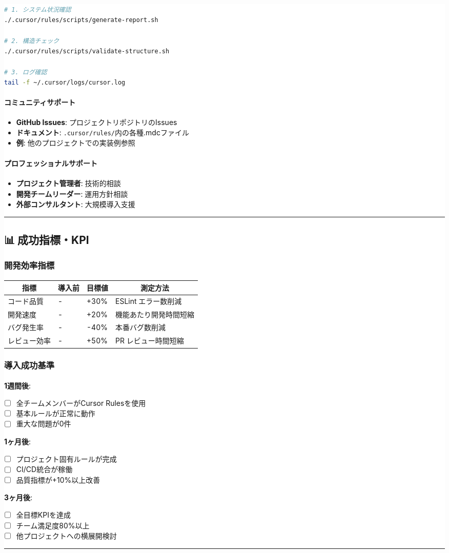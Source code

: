```bash
# 1. システム状況確認
./.cursor/rules/scripts/generate-report.sh

# 2. 構造チェック
./.cursor/rules/scripts/validate-structure.sh

# 3. ログ確認
tail -f ~/.cursor/logs/cursor.log
```

#### コミュニティサポート

- **GitHub Issues**: プロジェクトリポジトリのIssues
- **ドキュメント**: `.cursor/rules/`内の各種.mdcファイル
- **例**: 他のプロジェクトでの実装例参照

#### プロフェッショナルサポート

- **プロジェクト管理者**: 技術的相談
- **開発チームリーダー**: 運用方針相談
- **外部コンサルタント**: 大規模導入支援

---

## 📊 成功指標・KPI

### 開発効率指標

| 指標 | 導入前 | 目標値 | 測定方法 |
|------|--------|--------|----------|
| コード品質 | - | +30% | ESLint エラー数削減 |
| 開発速度 | - | +20% | 機能あたり開発時間短縮 |
| バグ発生率 | - | -40% | 本番バグ数削減 |
| レビュー効率 | - | +50% | PR レビュー時間短縮 |

### 導入成功基準

**1週間後**:
- [ ] 全チームメンバーがCursor Rulesを使用
- [ ] 基本ルールが正常に動作
- [ ] 重大な問題が0件

**1ヶ月後**:
- [ ] プロジェクト固有ルールが完成
- [ ] CI/CD統合が稼働
- [ ] 品質指標が+10%以上改善

**3ヶ月後**:
- [ ] 全目標KPIを達成
- [ ] チーム満足度80%以上
- [ ] 他プロジェクトへの横展開検討

---